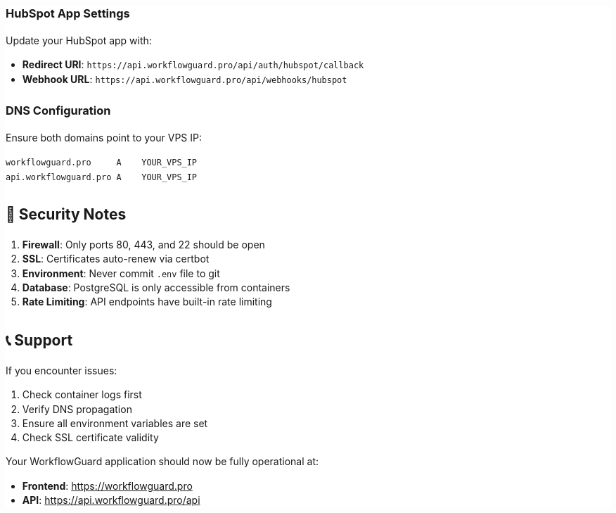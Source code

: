### HubSpot App Settings
Update your HubSpot app with:
- **Redirect URI**: `https://api.workflowguard.pro/api/auth/hubspot/callback`
- **Webhook URL**: `https://api.workflowguard.pro/api/webhooks/hubspot`

### DNS Configuration
Ensure both domains point to your VPS IP:
```
workflowguard.pro     A    YOUR_VPS_IP
api.workflowguard.pro A    YOUR_VPS_IP
```

## 🚨 Security Notes

1. **Firewall**: Only ports 80, 443, and 22 should be open
2. **SSL**: Certificates auto-renew via certbot
3. **Environment**: Never commit `.env` file to git
4. **Database**: PostgreSQL is only accessible from containers
5. **Rate Limiting**: API endpoints have built-in rate limiting

## 📞 Support

If you encounter issues:
1. Check container logs first
2. Verify DNS propagation
3. Ensure all environment variables are set
4. Check SSL certificate validity

Your WorkflowGuard application should now be fully operational at:
- **Frontend**: https://workflowguard.pro
- **API**: https://api.workflowguard.pro/api
